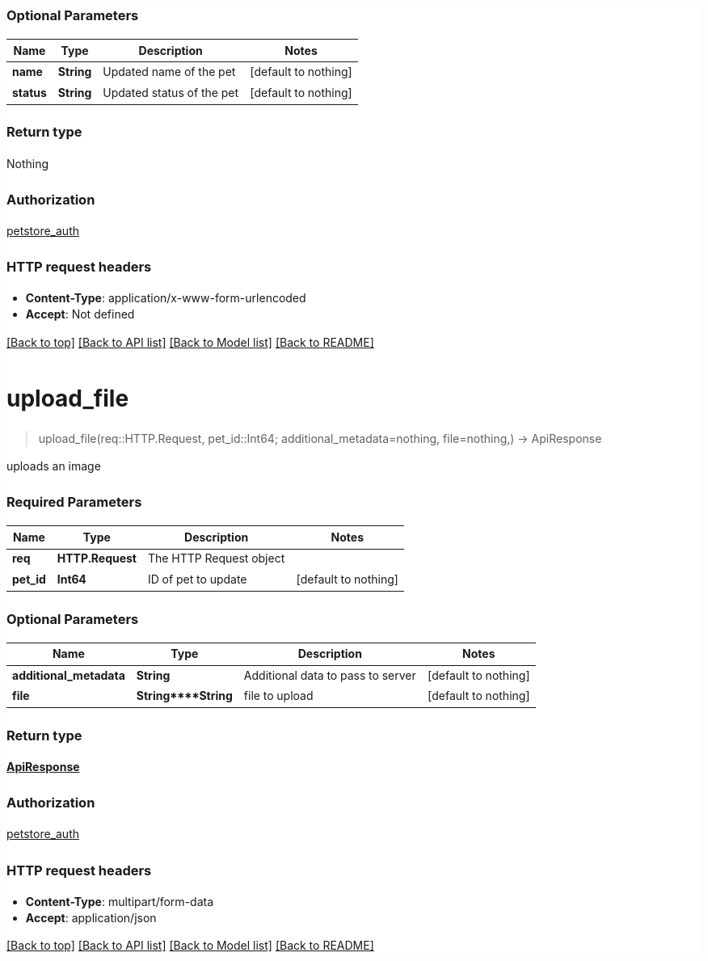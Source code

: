### Optional Parameters

Name | Type | Description  | Notes
------------- | ------------- | ------------- | -------------
 **name** | **String**| Updated name of the pet | [default to nothing]
 **status** | **String**| Updated status of the pet | [default to nothing]

### Return type

Nothing

### Authorization

[petstore_auth](../README.md#petstore_auth)

### HTTP request headers

 - **Content-Type**: application/x-www-form-urlencoded
 - **Accept**: Not defined

[[Back to top]](#) [[Back to API list]](../README.md#documentation-for-api-endpoints) [[Back to Model list]](../README.md#documentation-for-models) [[Back to README]](../README.md)

# **upload_file**
> upload_file(req::HTTP.Request, pet_id::Int64; additional_metadata=nothing, file=nothing,) -> ApiResponse

uploads an image

### Required Parameters

Name | Type | Description  | Notes
------------- | ------------- | ------------- | -------------
 **req** | **HTTP.Request** | The HTTP Request object | 
**pet_id** | **Int64**| ID of pet to update | [default to nothing]

### Optional Parameters

Name | Type | Description  | Notes
------------- | ------------- | ------------- | -------------
 **additional_metadata** | **String**| Additional data to pass to server | [default to nothing]
 **file** | **String****String**| file to upload | [default to nothing]

### Return type

[**ApiResponse**](ApiResponse.md)

### Authorization

[petstore_auth](../README.md#petstore_auth)

### HTTP request headers

 - **Content-Type**: multipart/form-data
 - **Accept**: application/json

[[Back to top]](#) [[Back to API list]](../README.md#documentation-for-api-endpoints) [[Back to Model list]](../README.md#documentation-for-models) [[Back to README]](../README.md)

